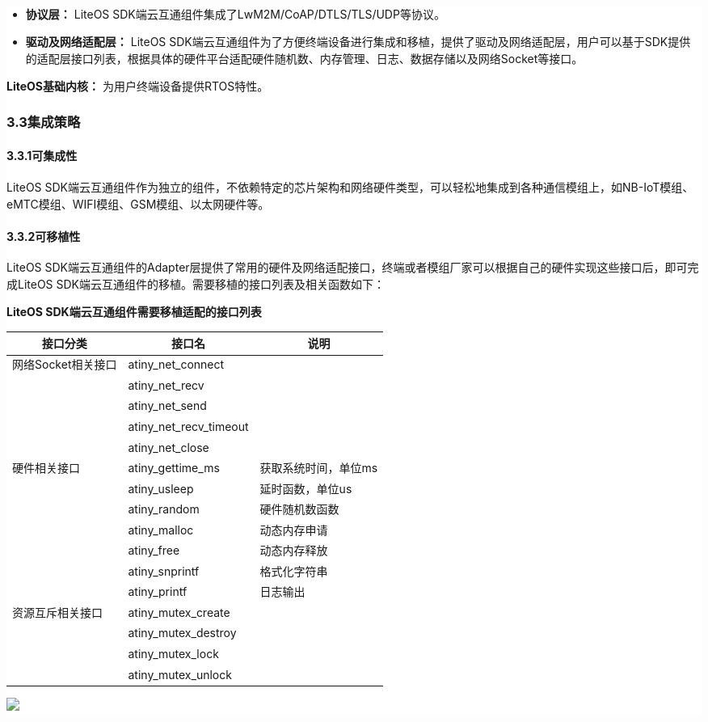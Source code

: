 + **协议层：** LiteOS SDK端云互通组件集成了LwM2M/CoAP/DTLS/TLS/UDP等协议。

+ **驱动及网络适配层：**
    LiteOS SDK端云互通组件为了方便终端设备进行集成和移植，提供了驱动及网络适配层，用户可以基于SDK提供的适配层接口列表，根据具体的硬件平台适配硬件随机数、内存管理、日志、数据存储以及网络Socket等接口。

**LiteOS基础内核：** 为用户终端设备提供RTOS特性。

<h3 id="3.3">3.3集成策略</h3>

#### 3.3.1可集成性

LiteOS
SDK端云互通组件作为独立的组件，不依赖特定的芯片架构和网络硬件类型，可以轻松地集成到各种通信模组上，如NB-IoT模组、eMTC模组、WIFI模组、GSM模组、以太网硬件等。

#### 3.3.2可移植性

LiteOS
SDK端云互通组件的Adapter层提供了常用的硬件及网络适配接口，终端或者模组厂家可以根据自己的硬件实现这些接口后，即可完成LiteOS
SDK端云互通组件的移植。需要移植的接口列表及相关函数如下：

**LiteOS SDK端云互通组件需要移植适配的接口列表**

| 接口分类           | 接口名                 | 说明                 |
|--------------------|------------------------|----------------------|
| 网络Socket相关接口 | atiny_net_connect      |                      |
|                    | atiny_net_recv         |                      |
|                    | atiny_net_send         |                      |
|                    | atiny_net_recv_timeout |                      |
|                    | atiny_net_close        |                      |
| 硬件相关接口       | atiny_gettime_ms       | 获取系统时间，单位ms |
|                    | atiny_usleep           | 延时函数，单位us     |
|                    | atiny_random           | 硬件随机数函数       |
|                    | atiny_malloc           | 动态内存申请         |
|                    | atiny_free             | 动态内存释放         |
|                    | atiny_snprintf         | 格式化字符串         |
|                    | atiny_printf           | 日志输出             |
| 资源互斥相关接口   | atiny_mutex_create     |                      |
|                    | atiny_mutex_destroy    |                      |
|                    | atiny_mutex_lock       |                      |
|                    | atiny_mutex_unlock     |                      |

![](./meta/SDKGuide_AgentTiny/6.gif)
